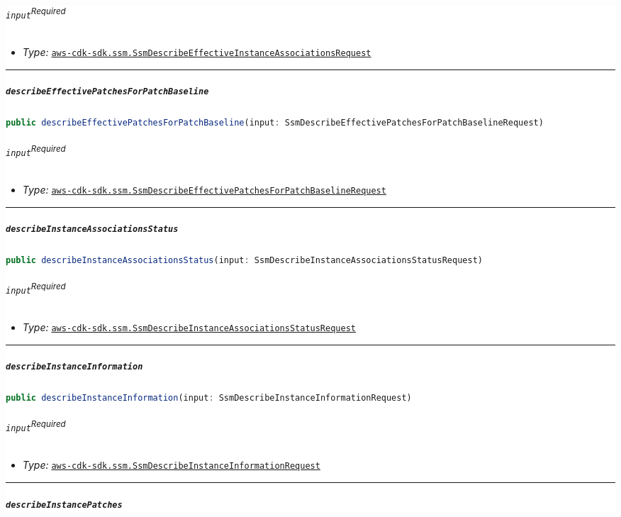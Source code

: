 ###### `input`<sup>Required</sup> <a name="aws-cdk-sdk.ssm.SsmClient.parameter.input"></a>

- *Type:* [`aws-cdk-sdk.ssm.SsmDescribeEffectiveInstanceAssociationsRequest`](#aws-cdk-sdk.ssm.SsmDescribeEffectiveInstanceAssociationsRequest)

---

##### `describeEffectivePatchesForPatchBaseline` <a name="aws-cdk-sdk.ssm.SsmClient.describeEffectivePatchesForPatchBaseline"></a>

```typescript
public describeEffectivePatchesForPatchBaseline(input: SsmDescribeEffectivePatchesForPatchBaselineRequest)
```

###### `input`<sup>Required</sup> <a name="aws-cdk-sdk.ssm.SsmClient.parameter.input"></a>

- *Type:* [`aws-cdk-sdk.ssm.SsmDescribeEffectivePatchesForPatchBaselineRequest`](#aws-cdk-sdk.ssm.SsmDescribeEffectivePatchesForPatchBaselineRequest)

---

##### `describeInstanceAssociationsStatus` <a name="aws-cdk-sdk.ssm.SsmClient.describeInstanceAssociationsStatus"></a>

```typescript
public describeInstanceAssociationsStatus(input: SsmDescribeInstanceAssociationsStatusRequest)
```

###### `input`<sup>Required</sup> <a name="aws-cdk-sdk.ssm.SsmClient.parameter.input"></a>

- *Type:* [`aws-cdk-sdk.ssm.SsmDescribeInstanceAssociationsStatusRequest`](#aws-cdk-sdk.ssm.SsmDescribeInstanceAssociationsStatusRequest)

---

##### `describeInstanceInformation` <a name="aws-cdk-sdk.ssm.SsmClient.describeInstanceInformation"></a>

```typescript
public describeInstanceInformation(input: SsmDescribeInstanceInformationRequest)
```

###### `input`<sup>Required</sup> <a name="aws-cdk-sdk.ssm.SsmClient.parameter.input"></a>

- *Type:* [`aws-cdk-sdk.ssm.SsmDescribeInstanceInformationRequest`](#aws-cdk-sdk.ssm.SsmDescribeInstanceInformationRequest)

---

##### `describeInstancePatches` <a name="aws-cdk-sdk.ssm.SsmClient.describeInstancePatches"></a>
